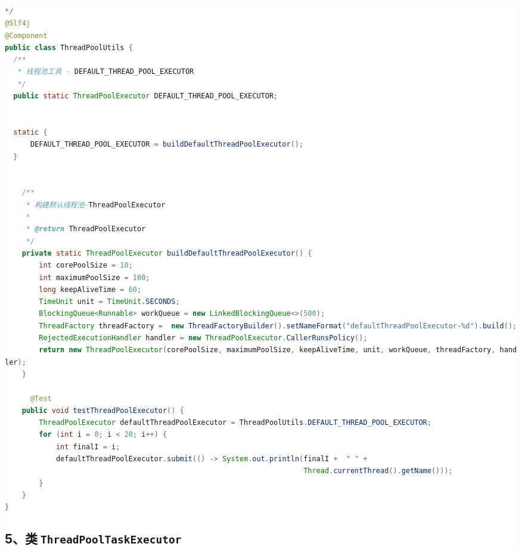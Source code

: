```java
*/
@Slf4j
@Component
public class ThreadPoolUtils {
  /**
   * 线程池工具 - DEFAULT_THREAD_POOL_EXECUTOR
   */
  public static ThreadPoolExecutor DEFAULT_THREAD_POOL_EXECUTOR;


  static {
      DEFAULT_THREAD_POOL_EXECUTOR = buildDefaultThreadPoolExecutor();
  }


    /**
     * 构建默认线程池-ThreadPoolExecutor
     *
     * @return ThreadPoolExecutor
     */
    private static ThreadPoolExecutor buildDefaultThreadPoolExecutor() {
        int corePoolSize = 10;
        int maximumPoolSize = 100;
        long keepAliveTime = 60;
        TimeUnit unit = TimeUnit.SECONDS;
        BlockingQueue<Runnable> workQueue = new LinkedBlockingQueue<>(500);
        ThreadFactory threadFactory =  new ThreadFactoryBuilder().setNameFormat("defaultThreadPoolExecutor-%d").build();
        RejectedExecutionHandler handler = new ThreadPoolExecutor.CallerRunsPolicy();
        return new ThreadPoolExecutor(corePoolSize, maximumPoolSize, keepAliveTime, unit, workQueue, threadFactory, handler);
    }
  
      @Test
    public void testThreadPoolExecutor() {
        ThreadPoolExecutor defaultThreadPoolExecutor = ThreadPoolUtils.DEFAULT_THREAD_POOL_EXECUTOR;
        for (int i = 0; i < 20; i++) {
            int finalI = i;
            defaultThreadPoolExecutor.submit(() -> System.out.println(finalI +  " " + 
                                                                      Thread.currentThread().getName()));
        }
    }
}

```



## 5、类 `ThreadPoolTaskExecutor`
